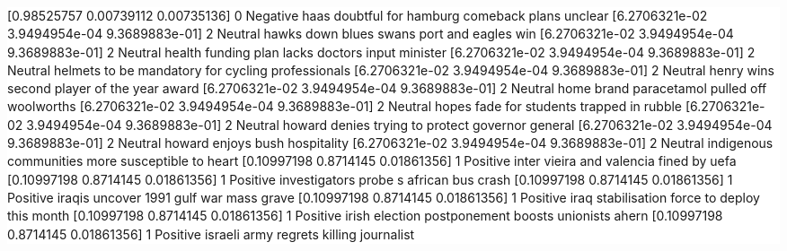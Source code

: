 [0.98525757 0.00739112 0.00735136]
0
Negative
haas doubtful for hamburg comeback plans unclear
[6.2706321e-02 3.9494954e-04 9.3689883e-01]
2
Neutral
hawks down blues swans port and eagles win
[6.2706321e-02 3.9494954e-04 9.3689883e-01]
2
Neutral
health funding plan lacks doctors input minister
[6.2706321e-02 3.9494954e-04 9.3689883e-01]
2
Neutral
helmets to be mandatory for cycling professionals
[6.2706321e-02 3.9494954e-04 9.3689883e-01]
2
Neutral
henry wins second player of the year award
[6.2706321e-02 3.9494954e-04 9.3689883e-01]
2
Neutral
home brand paracetamol pulled off woolworths
[6.2706321e-02 3.9494954e-04 9.3689883e-01]
2
Neutral
hopes fade for students trapped in rubble
[6.2706321e-02 3.9494954e-04 9.3689883e-01]
2
Neutral
howard denies trying to protect governor general
[6.2706321e-02 3.9494954e-04 9.3689883e-01]
2
Neutral
howard enjoys bush hospitality
[6.2706321e-02 3.9494954e-04 9.3689883e-01]
2
Neutral
indigenous communities more susceptible to heart
[0.10997198 0.8714145  0.01861356]
1
Positive
inter vieira and valencia fined by uefa
[0.10997198 0.8714145  0.01861356]
1
Positive
investigators probe s african bus crash
[0.10997198 0.8714145  0.01861356]
1
Positive
iraqis uncover 1991 gulf war mass grave
[0.10997198 0.8714145  0.01861356]
1
Positive
iraq stabilisation force to deploy this month
[0.10997198 0.8714145  0.01861356]
1
Positive
irish election postponement boosts unionists ahern
[0.10997198 0.8714145  0.01861356]
1
Positive
israeli army regrets killing journalist